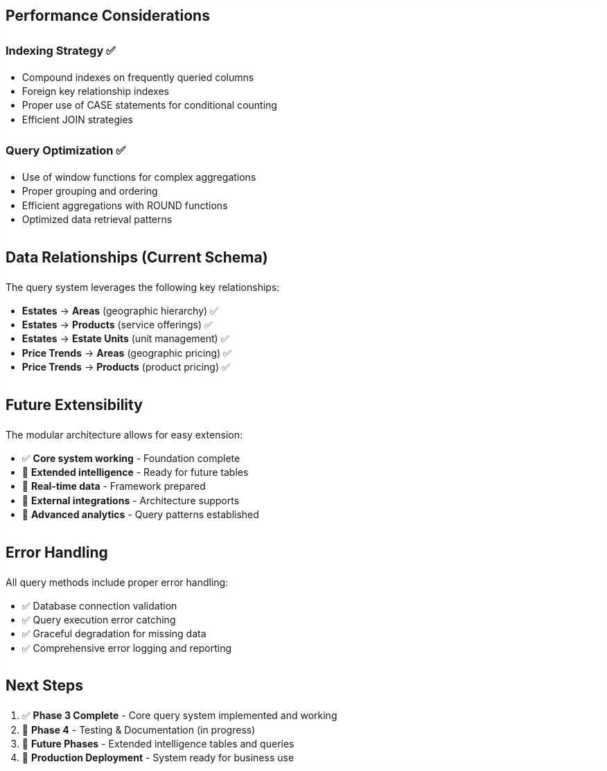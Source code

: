 ## Performance Considerations

### Indexing Strategy ✅
- Compound indexes on frequently queried columns
- Foreign key relationship indexes
- Proper use of CASE statements for conditional counting
- Efficient JOIN strategies

### Query Optimization ✅
- Use of window functions for complex aggregations
- Proper grouping and ordering
- Efficient aggregations with ROUND functions
- Optimized data retrieval patterns

## Data Relationships (Current Schema)

The query system leverages the following key relationships:
- **Estates** → **Areas** (geographic hierarchy) ✅
- **Estates** → **Products** (service offerings) ✅
- **Estates** → **Estate Units** (unit management) ✅
- **Price Trends** → **Areas** (geographic pricing) ✅
- **Price Trends** → **Products** (product pricing) ✅

## Future Extensibility

The modular architecture allows for easy extension:
- ✅ **Core system working** - Foundation complete
- 🔄 **Extended intelligence** - Ready for future tables
- 🔄 **Real-time data** - Framework prepared
- 🔄 **External integrations** - Architecture supports
- 🔄 **Advanced analytics** - Query patterns established

## Error Handling

All query methods include proper error handling:
- ✅ Database connection validation
- ✅ Query execution error catching
- ✅ Graceful degradation for missing data
- ✅ Comprehensive error logging and reporting

## Next Steps

1. ✅ **Phase 3 Complete** - Core query system implemented and working
2. 🔄 **Phase 4** - Testing & Documentation (in progress)
3. 🔄 **Future Phases** - Extended intelligence tables and queries
4. 🔄 **Production Deployment** - System ready for business use
